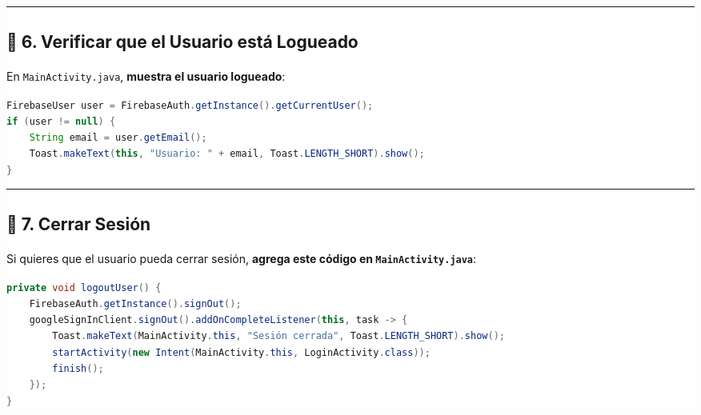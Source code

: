 ```java
```

---

## **📌 6. Verificar que el Usuario está Logueado**
En `MainActivity.java`, **muestra el usuario logueado**:

```java
FirebaseUser user = FirebaseAuth.getInstance().getCurrentUser();
if (user != null) {
    String email = user.getEmail();
    Toast.makeText(this, "Usuario: " + email, Toast.LENGTH_SHORT).show();
}
```

---

## **📌 7. Cerrar Sesión**
Si quieres que el usuario pueda cerrar sesión, **agrega este código en `MainActivity.java`**:

```java
private void logoutUser() {
    FirebaseAuth.getInstance().signOut();
    googleSignInClient.signOut().addOnCompleteListener(this, task -> {
        Toast.makeText(MainActivity.this, "Sesión cerrada", Toast.LENGTH_SHORT).show();
        startActivity(new Intent(MainActivity.this, LoginActivity.class));
        finish();
    });
}
```

</div>